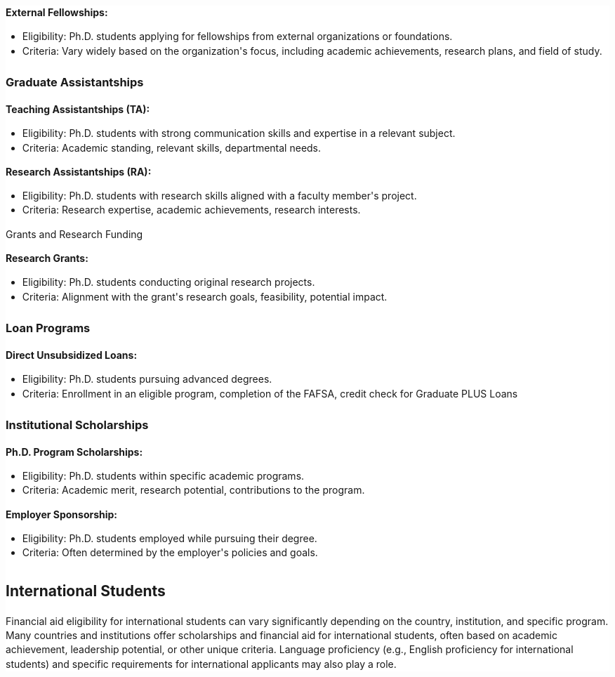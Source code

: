 **External Fellowships:**



* Eligibility: Ph.D. students applying for fellowships from external organizations or foundations. 
* Criteria: Vary widely based on the organization's focus, including academic achievements, research plans, and field of study.


### Graduate Assistantships

**Teaching Assistantships (TA):**

* Eligibility: Ph.D. students with strong communication skills and expertise in a relevant subject.
* Criteria: Academic standing, relevant skills, departmental needs.

**Research Assistantships (RA):**

* Eligibility: Ph.D. students with research skills aligned with a faculty member's project.
* Criteria: Research expertise, academic achievements, research interests.

Grants and Research Funding

**Research Grants:**



* Eligibility: Ph.D. students conducting original research projects.
* Criteria: Alignment with the grant's research goals, feasibility, potential impact.


### Loan Programs

**Direct Unsubsidized Loans:**



* Eligibility: Ph.D. students pursuing advanced degrees.
* Criteria: Enrollment in an eligible program, completion of the FAFSA, credit check for Graduate PLUS Loans


### Institutional Scholarships

**Ph.D. Program Scholarships:**



* Eligibility: Ph.D. students within specific academic programs.
* Criteria: Academic merit, research potential, contributions to the program.

**Employer Sponsorship:**



* Eligibility: Ph.D. students employed while pursuing their degree.
* Criteria: Often determined by the employer's policies and goals.


## International Students

Financial aid eligibility for international students can vary significantly depending on the country, institution, and specific program. Many countries and institutions offer scholarships and financial aid for international students, often based on academic achievement, leadership potential, or other unique criteria. Language proficiency (e.g., English proficiency for international students) and specific requirements for international applicants may also play a role.
